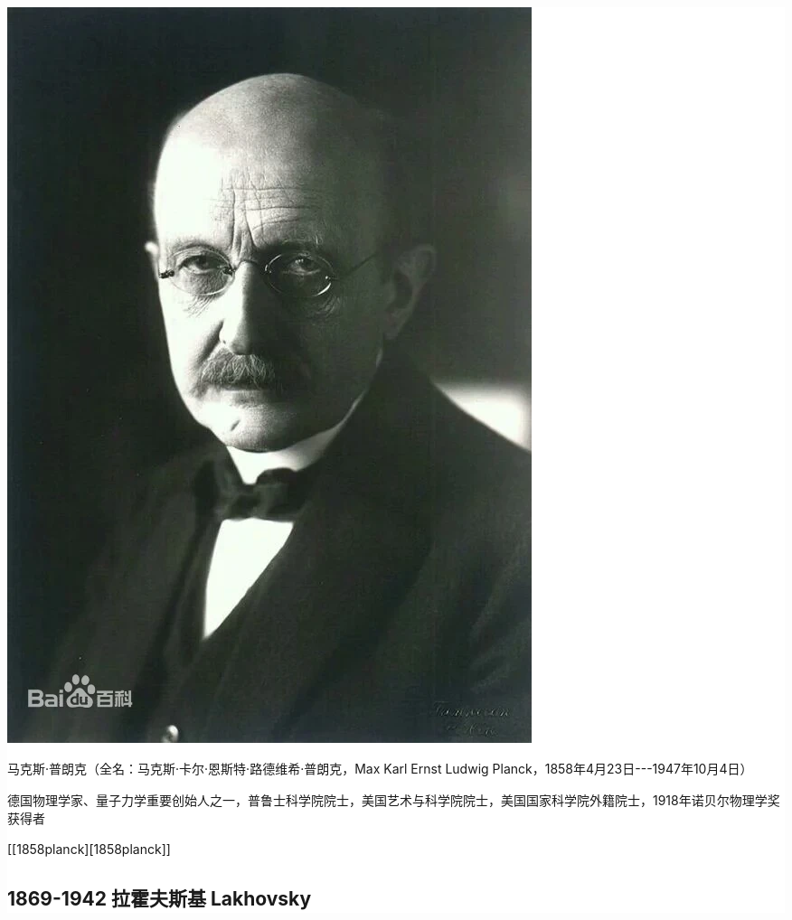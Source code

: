  ![](assets/1858planck.jpeg)

马克斯·普朗克（全名：马克斯·卡尔·恩斯特·路德维希·普朗克，Max Karl Ernst Ludwig Planck，1858年4月23日---1947年10月4日）

德国物理学家、量子力学重要创始人之一，普鲁士科学院院士，美国艺术与科学院院士，美国国家科学院外籍院士，1918年诺贝尔物理学奖获得者

[[1858planck][1858planck]]

## 1869-1942 拉霍夫斯基 Lakhovsky
